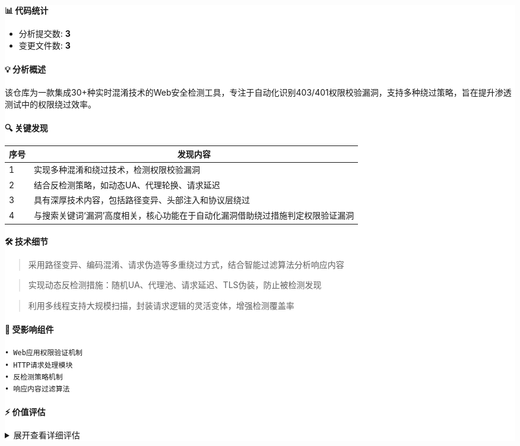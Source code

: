 #### 📊 代码统计

- 分析提交数: **3**
- 变更文件数: **3**

#### 💡 分析概述

该仓库为一款集成30+种实时混淆技术的Web安全检测工具，专注于自动化识别403/401权限校验漏洞，支持多种绕过策略，旨在提升渗透测试中的权限绕过效率。

#### 🔍 关键发现

| 序号 | 发现内容 |
|------|----------|
| 1 | 实现多种混淆和绕过技术，检测权限校验漏洞 |
| 2 | 结合反检测策略，如动态UA、代理轮换、请求延迟 |
| 3 | 具有深厚技术内容，包括路径变异、头部注入和协议层绕过 |
| 4 | 与搜索关键词‘漏洞’高度相关，核心功能在于自动化漏洞借助绕过措施判定权限验证漏洞 |

#### 🛠️ 技术细节

> 采用路径变异、编码混淆、请求伪造等多重绕过方式，结合智能过滤算法分析响应内容

> 实现动态反检测措施：随机UA、代理池、请求延迟、TLS伪装，防止被检测发现

> 利用多线程支持大规模扫描，封装请求逻辑的灵活变体，增强检测覆盖率


#### 🎯 受影响组件

```
• Web应用权限验证机制
• HTTP请求处理模块
• 反检测策略机制
• 响应内容过滤算法
```

#### ⚡ 价值评估

<details>
<summary>展开查看详细评估</summary>

